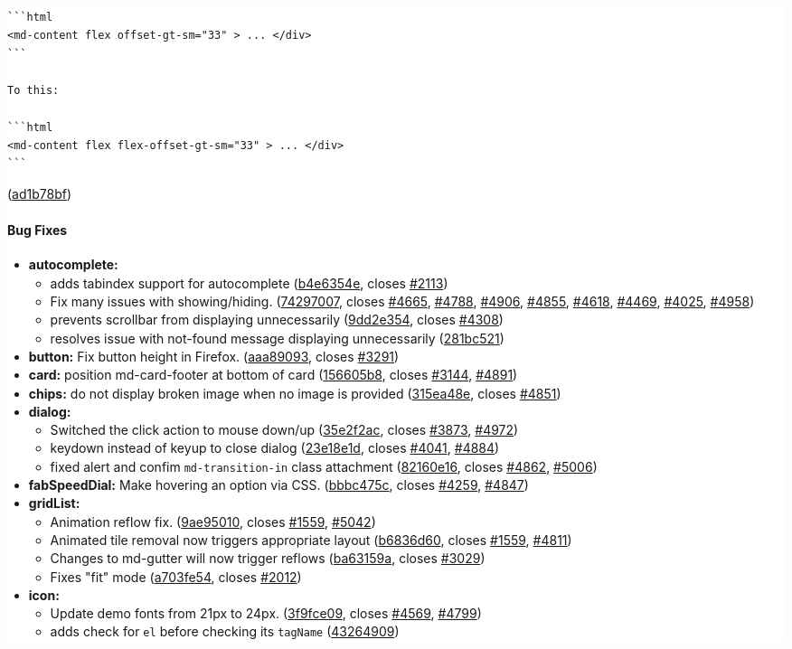     ```html
    <md-content flex offset-gt-sm="33" > ... </div>
    ```

    To this:

    ```html
    <md-content flex flex-offset-gt-sm="33" > ... </div>
    ```

 ([ad1b78bf](https://github.com/angular/material/commit/ad1b78bf))


#### Bug Fixes

* **autocomplete:**
  * adds tabindex support for autocomplete ([b4e6354e](https://github.com/angular/material/commit/b4e6354e), closes [#2113](https://github.com/angular/material/issues/2113))
  * Fix many issues with showing/hiding. ([74297007](https://github.com/angular/material/commit/74297007), closes [#4665](https://github.com/angular/material/issues/4665), [#4788](https://github.com/angular/material/issues/4788), [#4906](https://github.com/angular/material/issues/4906), [#4855](https://github.com/angular/material/issues/4855), [#4618](https://github.com/angular/material/issues/4618), [#4469](https://github.com/angular/material/issues/4469), [#4025](https://github.com/angular/material/issues/4025), [#4958](https://github.com/angular/material/issues/4958))
  * prevents scrollbar from displaying unnecessarily ([9dd2e354](https://github.com/angular/material/commit/9dd2e354), closes [#4308](https://github.com/angular/material/issues/4308))
  * resolves issue with not-found message displaying unnecessarily ([281bc521](https://github.com/angular/material/commit/281bc521))
* **button:** Fix button height in Firefox. ([aaa89093](https://github.com/angular/material/commit/aaa89093), closes [#3291](https://github.com/angular/material/issues/3291))
* **card:** position md-card-footer at bottom of card ([156605b8](https://github.com/angular/material/commit/156605b8), closes [#3144](https://github.com/angular/material/issues/3144), [#4891](https://github.com/angular/material/issues/4891))
* **chips:** do not display broken image when no image is provided ([315ea48e](https://github.com/angular/material/commit/315ea48e), closes [#4851](https://github.com/angular/material/issues/4851))
* **dialog:**
  * Switched the click action to mouse down/up ([35e2f2ac](https://github.com/angular/material/commit/35e2f2ac), closes [#3873](https://github.com/angular/material/issues/3873), [#4972](https://github.com/angular/material/issues/4972))
  * keydown instead of keyup to close dialog ([23e18e1d](https://github.com/angular/material/commit/23e18e1d), closes [#4041](https://github.com/angular/material/issues/4041), [#4884](https://github.com/angular/material/issues/4884))
  * fixed alert and confim `md-transition-in` class attachment ([82160e16](https://github.com/angular/material/commit/82160e16), closes [#4862](https://github.com/angular/material/issues/4862), [#5006](https://github.com/angular/material/issues/5006))
* **fabSpeedDial:** Make hovering an option via CSS. ([bbbc475c](https://github.com/angular/material/commit/bbbc475c), closes [#4259](https://github.com/angular/material/issues/4259), [#4847](https://github.com/angular/material/issues/4847))
* **gridList:**
  * Animation reflow fix. ([9ae95010](https://github.com/angular/material/commit/9ae95010), closes [#1559](https://github.com/angular/material/issues/1559), [#5042](https://github.com/angular/material/issues/5042))
  * Animated tile removal now triggers appropriate layout ([b6836d60](https://github.com/angular/material/commit/b6836d60), closes [#1559](https://github.com/angular/material/issues/1559), [#4811](https://github.com/angular/material/issues/4811))
  * Changes to md-gutter will now trigger reflows ([ba63159a](https://github.com/angular/material/commit/ba63159a), closes [#3029](https://github.com/angular/material/issues/3029))
  * Fixes "fit" mode ([a703fe54](https://github.com/angular/material/commit/a703fe54), closes [#2012](https://github.com/angular/material/issues/2012))
* **icon:**
  * Update demo fonts from 21px to 24px. ([3f9fce09](https://github.com/angular/material/commit/3f9fce09), closes [#4569](https://github.com/angular/material/issues/4569), [#4799](https://github.com/angular/material/issues/4799))
  * adds check for `el` before checking its `tagName` ([43264909](https://github.com/angular/material/commit/43264909))